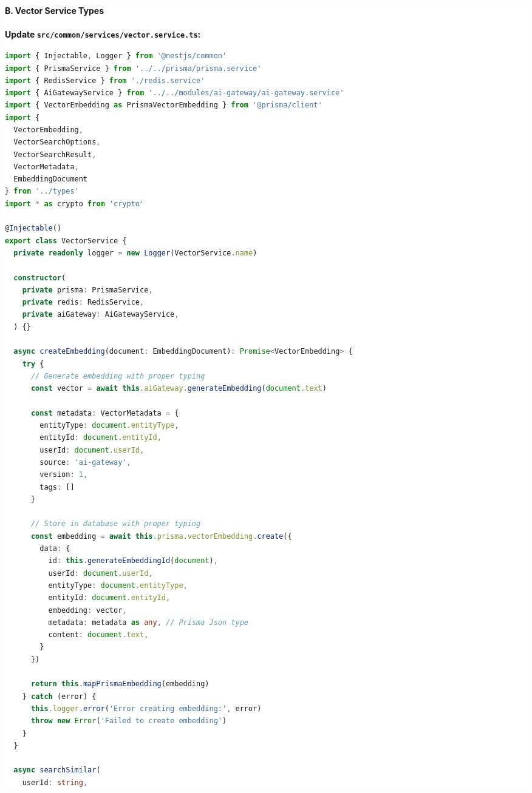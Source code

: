 #### B. Vector Service Types

**Update `src/common/services/vector.service.ts`:**
```typescript
import { Injectable, Logger } from '@nestjs/common'
import { PrismaService } from '../../prisma/prisma.service'
import { RedisService } from './redis.service'
import { AiGatewayService } from '../../modules/ai-gateway/ai-gateway.service'
import { VectorEmbedding as PrismaVectorEmbedding } from '@prisma/client'
import {
  VectorEmbedding,
  VectorSearchOptions,
  VectorSearchResult,
  VectorMetadata,
  EmbeddingDocument
} from '../types'
import * as crypto from 'crypto'

@Injectable()
export class VectorService {
  private readonly logger = new Logger(VectorService.name)

  constructor(
    private prisma: PrismaService,
    private redis: RedisService,
    private aiGateway: AiGatewayService,
  ) {}

  async createEmbedding(document: EmbeddingDocument): Promise<VectorEmbedding> {
    try {
      // Generate embedding with proper typing
      const vector = await this.aiGateway.generateEmbedding(document.text)
      
      const metadata: VectorMetadata = {
        entityType: document.entityType,
        entityId: document.entityId,
        userId: document.userId,
        source: 'ai-gateway',
        version: 1,
        tags: []
      }

      // Store in database with proper typing
      const embedding = await this.prisma.vectorEmbedding.create({
        data: {
          id: this.generateEmbeddingId(document),
          userId: document.userId,
          entityType: document.entityType,
          entityId: document.entityId,
          embedding: vector,
          metadata: metadata as any, // Prisma Json type
          content: document.text,
        }
      })

      return this.mapPrismaEmbedding(embedding)
    } catch (error) {
      this.logger.error('Error creating embedding:', error)
      throw new Error('Failed to create embedding')
    }
  }

  async searchSimilar(
    userId: string,
```
